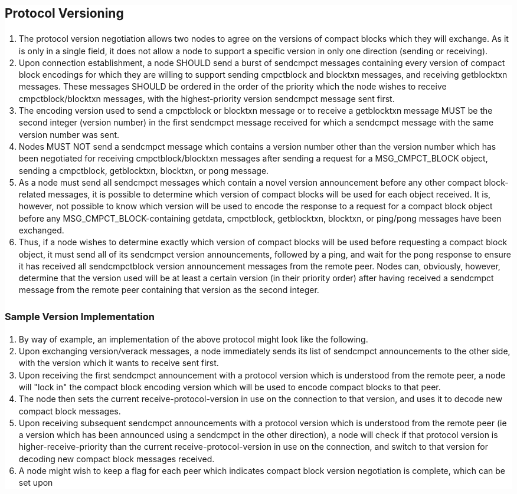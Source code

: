 ## Protocol Versioning

1.  The protocol version negotiation allows two nodes to agree on the
    versions of compact blocks which they will exchange. As it is only
    in a single field, it does not allow a node to support a specific
    version in only one direction (sending or receiving).
2.  Upon connection establishment, a node SHOULD send a burst of
    sendcmpct messages containing every version of compact block
    encodings for which they are willing to support sending cmpctblock
    and blocktxn messages, and receiving getblocktxn messages. These
    messages SHOULD be ordered in the order of the priority which the
    node wishes to receive cmpctblock/blocktxn messages, with the
    highest-priority version sendcmpct message sent first.
3.  The encoding version used to send a cmpctblock or blocktxn message
    or to receive a getblocktxn message MUST be the second integer
    (version number) in the first sendcmpct message received for which a
    sendcmpct message with the same version number was sent.
4.  Nodes MUST NOT send a sendcmpct message which contains a version
    number other than the version number which has been negotiated for
    receiving cmpctblock/blocktxn messages after sending a request for a
    MSG\_CMPCT\_BLOCK object, sending a cmpctblock, getblocktxn,
    blocktxn, or pong message.
5.  As a node must send all sendcmpct messages which contain a novel
    version announcement before any other compact block-related
    messages, it is possible to determine which version of compact
    blocks will be used for each object received. It is, however, not
    possible to know which version will be used to encode the response
    to a request for a compact block object before any
    MSG\_CMPCT\_BLOCK-containing getdata, cmpctblock, getblocktxn,
    blocktxn, or ping/pong messages have been exchanged.
6.  Thus, if a node wishes to determine exactly which version of compact
    blocks will be used before requesting a compact block object, it
    must send all of its sendcmpct version announcements, followed by a
    ping, and wait for the pong response to ensure it has received all
    sendcmpctblock version announcement messages from the remote peer.
    Nodes can, obviously, however, determine that the version used will
    be at least a certain version (in their priority order) after having
    received a sendcmpct message from the remote peer containing that
    version as the second integer.

### Sample Version Implementation

1.  By way of example, an implementation of the above protocol might
    look like the following.
2.  Upon exchanging version/verack messages, a node immediately sends
    its list of sendcmpct announcements to the other side, with the
    version which it wants to receive sent first.
3.  Upon receiving the first sendcmpct announcement with a protocol
    version which is understood from the remote peer, a node will "lock
    in" the compact block encoding version which will be used to encode
    compact blocks to that peer.
4.  The node then sets the current receive-protocol-version in use on
    the connection to that version, and uses it to decode new compact
    block messages.
5.  Upon receiving subsequent sendcmpct announcements with a protocol
    version which is understood from the remote peer (ie a version which
    has been announced using a sendcmpct in the other direction), a node
    will check if that protocol version is higher-receive-priority than
    the current receive-protocol-version in use on the connection, and
    switch to that version for decoding new compact block messages
    received.
6.  A node might wish to keep a flag for each peer which indicates
    compact block version negotiation is complete, which can be set upon
